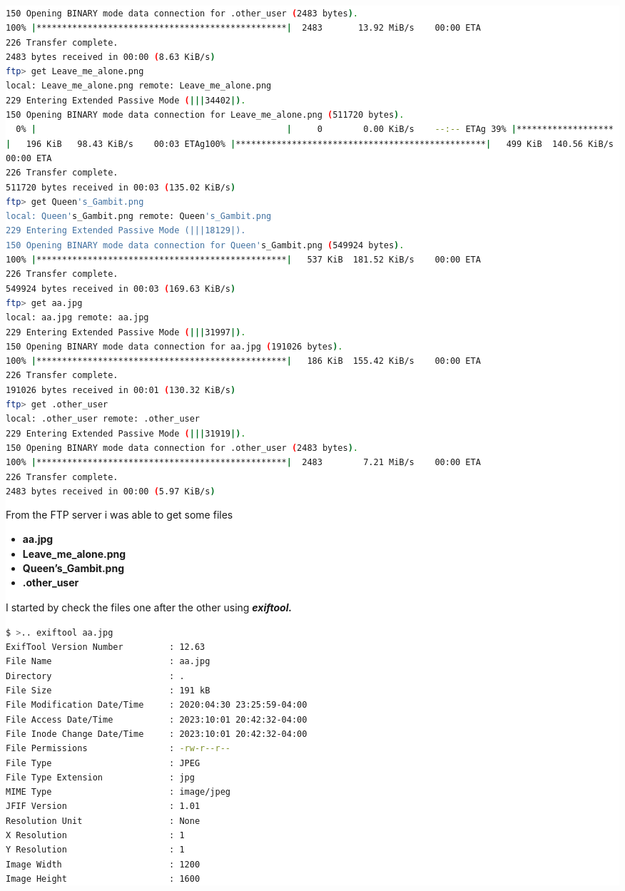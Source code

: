```bash
150 Opening BINARY mode data connection for .other_user (2483 bytes).
100% |*************************************************|  2483       13.92 MiB/s    00:00 ETA
226 Transfer complete.
2483 bytes received in 00:00 (8.63 KiB/s)
ftp> get Leave_me_alone.png
local: Leave_me_alone.png remote: Leave_me_alone.png
229 Entering Extended Passive Mode (|||34402|).
150 Opening BINARY mode data connection for Leave_me_alone.png (511720 bytes).
  0% |                                                 |     0        0.00 KiB/s    --:-- ETAg 39% |*******************                              |   196 KiB   98.43 KiB/s    00:03 ETAg100% |*************************************************|   499 KiB  140.56 KiB/s    00:00 ETA
226 Transfer complete.
511720 bytes received in 00:03 (135.02 KiB/s)
ftp> get Queen's_Gambit.png
local: Queen's_Gambit.png remote: Queen's_Gambit.png
229 Entering Extended Passive Mode (|||18129|).
150 Opening BINARY mode data connection for Queen's_Gambit.png (549924 bytes).
100% |*************************************************|   537 KiB  181.52 KiB/s    00:00 ETA
226 Transfer complete.
549924 bytes received in 00:03 (169.63 KiB/s)
ftp> get aa.jpg
local: aa.jpg remote: aa.jpg
229 Entering Extended Passive Mode (|||31997|).
150 Opening BINARY mode data connection for aa.jpg (191026 bytes).
100% |*************************************************|   186 KiB  155.42 KiB/s    00:00 ETA
226 Transfer complete.
191026 bytes received in 00:01 (130.32 KiB/s)
ftp> get .other_user
local: .other_user remote: .other_user
229 Entering Extended Passive Mode (|||31919|).
150 Opening BINARY mode data connection for .other_user (2483 bytes).
100% |*************************************************|  2483        7.21 MiB/s    00:00 ETA
226 Transfer complete.
2483 bytes received in 00:00 (5.97 KiB/s)
```

From the FTP server i was able to get some files

- ************aa.jpg************
- **********Leave_me_alone.png**********
- ********************************Queen’s_Gambit.png********************************
- **********************.other_user**********************

I started by check the files one after the other using ***************************exiftool.***************************

```bash
$ >.. exiftool aa.jpg            
ExifTool Version Number         : 12.63
File Name                       : aa.jpg
Directory                       : .
File Size                       : 191 kB
File Modification Date/Time     : 2020:04:30 23:25:59-04:00
File Access Date/Time           : 2023:10:01 20:42:32-04:00
File Inode Change Date/Time     : 2023:10:01 20:42:32-04:00
File Permissions                : -rw-r--r--
File Type                       : JPEG
File Type Extension             : jpg
MIME Type                       : image/jpeg
JFIF Version                    : 1.01
Resolution Unit                 : None
X Resolution                    : 1
Y Resolution                    : 1
Image Width                     : 1200
Image Height                    : 1600
```